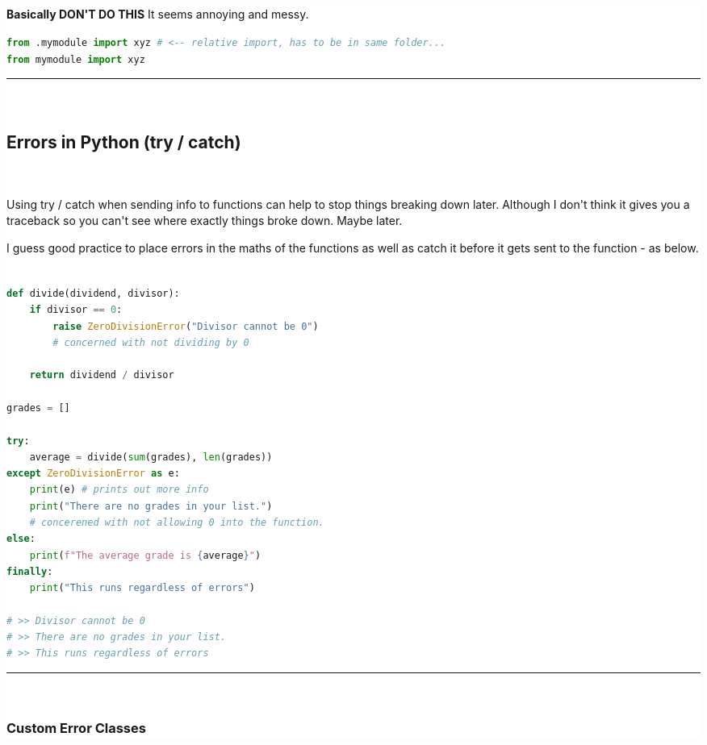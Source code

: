 **Basically DON'T DO THIS** It seems annoying and messy.

```py
from .mymodule import xyz # <-- relative import, has to be in same folder...
from mymodule import xyz
```

---

<br>

## Errors in Python (try / catch)

<br>

Using try / catch when sending info to functions can help to stop things breaking down later. Although I don't think it gives you a traceback so you can't see where exactly things broke down. Maybe later.

I guess good practice to place errors in the maths of the functions as well as catch it before it gets sent to the function - as below.

```py

def divide(dividend, divisor):
    if divisor == 0:
        raise ZeroDivisionError("Divisor cannot be 0")
        # concerned with not dividing by 0
    
    return dividend / divisor

grades = []

try:
    average = divide(sum(grades), len(grades))
except ZeroDivisionError as e:
    print(e) # prints out more info
    print("There are no grades in your list.")
    # concerened with not allowing 0 into the function.
else:
    print(f"The average grade is {average}")
finally:
    print("This runs regardless of errors")

# >> Divisor cannot be 0
# >> There are no grades in your list.
# >> This runs regardless of errors

```

---

<br>

### Custom Error Classes
